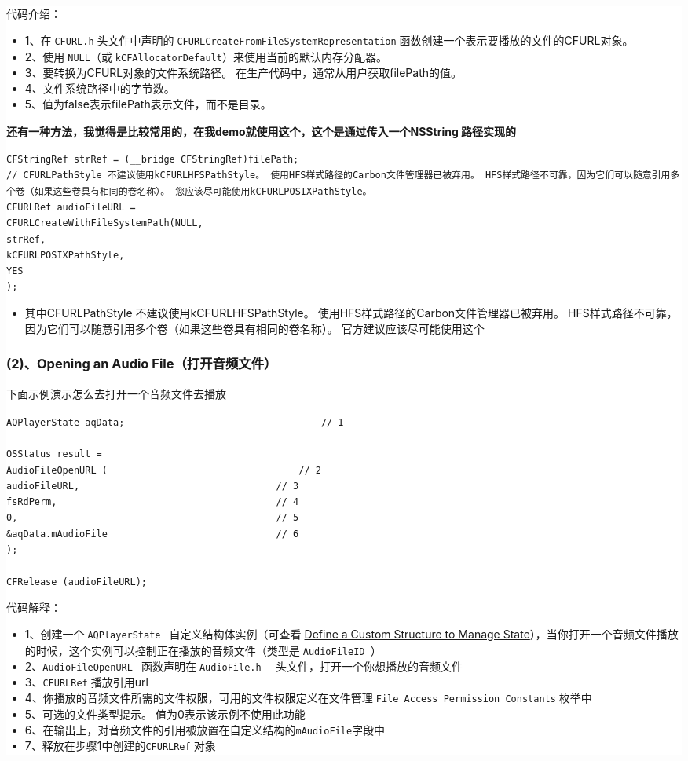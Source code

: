 
代码介绍：

- 1、在 `CFURL.h` 头文件中声明的 `CFURLCreateFromFileSystemRepresentation` 函数创建一个表示要播放的文件的CFURL对象。
- 2、使用 `NULL`（或 `kCFAllocatorDefault`）来使用当前的默认内存分配器。
- 3、要转换为CFURL对象的文件系统路径。 在生产代码中，通常从用户获取filePath的值。
- 4、文件系统路径中的字节数。
- 5、值为false表示filePath表示文件，而不是目录。


**还有一种方法，我觉得是比较常用的，在我demo就使用这个，这个是通过传入一个NSString 路径实现的**

```
CFStringRef strRef = (__bridge CFStringRef)filePath;
// CFURLPathStyle 不建议使用kCFURLHFSPathStyle。 使用HFS样式路径的Carbon文件管理器已被弃用。 HFS样式路径不可靠，因为它们可以随意引用多个卷（如果这些卷具有相同的卷名称）。 您应该尽可能使用kCFURLPOSIXPathStyle。
CFURLRef audioFileURL =
CFURLCreateWithFileSystemPath(NULL,
strRef,
kCFURLPOSIXPathStyle,
YES
);
```

- 其中CFURLPathStyle 不建议使用kCFURLHFSPathStyle。 使用HFS样式路径的Carbon文件管理器已被弃用。 HFS样式路径不可靠，因为它们可以随意引用多个卷（如果这些卷具有相同的卷名称）。 官方建议应该尽可能使用这个


### (2)、Opening an Audio File（打开音频文件）

下面示例演示怎么去打开一个音频文件去播放

```
AQPlayerState aqData;                                   // 1

OSStatus result =
AudioFileOpenURL (                                  // 2
audioFileURL,                                   // 3
fsRdPerm,                                       // 4
0,                                              // 5
&aqData.mAudioFile                              // 6
);

CFRelease (audioFileURL); 
```

代码解释：

- 1、创建一个 `AQPlayerState ` 自定义结构体实例（可查看 [Define a Custom Structure to Manage State](https://developer.apple.com/library/content/documentation/MusicAudio/Conceptual/AudioQueueProgrammingGuide/AQPlayback/PlayingAudio.html#//apple_ref/doc/uid/TP40005343-CH3-SW15)），当你打开一个音频文件播放的时候，这个实例可以控制正在播放的音频文件（类型是 `AudioFileID `）
- 2、`AudioFileOpenURL ` 函数声明在 `AudioFile.h  ` 头文件，打开一个你想播放的音频文件
- 3、`CFURLRef` 播放引用url
- 4、你播放的音频文件所需的文件权限，可用的文件权限定义在文件管理 `File Access Permission Constants` 枚举中
- 5、可选的文件类型提示。 值为0表示该示例不使用此功能
- 6、在输出上，对音频文件的引用被放置在自定义结构的`mAudioFile`字段中
- 7、释放在步骤1中创建的`CFURLRef` 对象
